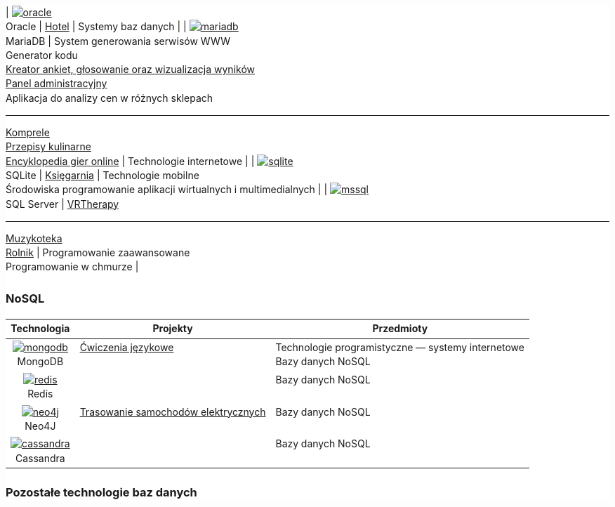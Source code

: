 |               [<img height="55" width="55" src="https://raw.githubusercontent.com/devicons/devicon/master/icons/oracle/oracle-original.svg" alt="oracle"/>](https://www.oracle.com/)<br>Oracle               | [Hotel](https://github.com/Shrillbug321/Hotel)                                                                                                                                                                                                                                                                                                                                                                                                                                                                                                     | Systemy baz danych                                                                        |
|                               [<img height="55" width="55" src="https://www.vectorlogo.zone/logos/mariadb/mariadb-icon.svg" alt="mariadb"/>](https://mariadb.org/)<br>MariaDB                                | System generowania serwisów WWW<br> Generator kodu<br> [Kreator ankiet, głosowanie oraz wizualizacja wyników](https://partycypacja.tomaszow-maz.pl/konsultacje) <br> [Panel administracyjny](https://drive.google.com/file/d/1u--YwLAu6YV5nOlGYo_7Dox4WjdoUJ-A/view) <br> Aplikacja do analizy cen w różnych sklepach<hr>[Komprele](https://github.com/Shrillbug321/Komprele)  <br> [Przepisy kulinarne](https://github.com/Shrillbug321/CulinaryRecipes)<br> [Encyklopedia gier online](https://github.com/Shrillbug321/OnlineGamesEncyclopaedia) | Technologie internetowe                                                                   |
|                                [<img height="55" width="55" src="https://www.vectorlogo.zone/logos/sqlite/sqlite-icon.svg" alt="sqlite"/>](https://www.sqlite.org/)<br>SQLite                                | [Księgarnia](https://github.com/Shrillbug321/BookShop)                                                                                                                                                                                                                                                                                                                                                                                                                                                                                             | Technologie mobilne <br> Środowiska programowanie aplikacji wirtualnych i multimedialnych |
|                [<img height="55" width="55" src="https://www.svgrepo.com/show/303229/microsoft-sql-server-logo.svg" alt="mssql"/>](https://www.microsoft.com/en-us/sql-server)<br>SQL Server                 | [VRTherapy](https://drive.google.com/file/d/1KoKB8L7dcvzYfdX1r8sbx_BgTdVlva12)<hr>[Muzykoteka](https://github.com/Shrillbug321/MusicBase) <br> [Rolnik](https://github.com/Shrillbug321/Farm)                                                                                                                                                                                                                                                                                                                                                      | Programowanie zaawansowane <br> Programowanie w chmurze                                   |

### NoSQL
|                                                                                          Technologia                                                                                           | Projekty                                                                                   | Przedmioty                                                              |
|:----------------------------------------------------------------------------------------------------------------------------------------------------------------------------------------------:|--------------------------------------------------------------------------------------------|-------------------------------------------------------------------------|
| [<img height="55" width="55" src="https://raw.githubusercontent.com/devicons/devicon/master/icons/mongodb/mongodb-original-wordmark.svg" alt="mongodb"/>](https://www.mongodb.com/)<br>MongoDB | [Ćwiczenia językowe](https://github.com/Shrillbug321/LanguageExercises)                    | Technologie programistyczne — systemy internetowe <br>Bazy danych NoSQL |
|         [<img height="55" width="55" src="https://raw.githubusercontent.com/devicons/devicon/master/icons/redis/redis-original-wordmark.svg" alt="redis"/>](https://redis.io)<br>Redis         |                                                                                            | Bazy danych NoSQL                                                       |
|               [<img height="55" width="55" src="https://raw.githubusercontent.com/gilbarbara/logos/refs/heads/main/logos/neo4j.svg" alt="neo4j"/>](https://neo4j.com/)<br>Neo4J                | [Trasowanie samochodów elektrycznych](https://github.com/Shrillbug321/ElectricCarsRouting) | Bazy danych NoSQL                                                       |
|         [<img height="55" width="55" src="https://www.vectorlogo.zone/logos/apache_cassandra/apache_cassandra-icon.svg" alt="cassandra"/>](https://cassandra.apache.org/)<br>Cassandra         |                                                                                            | Bazy danych NoSQL                                                       |

### Pozostałe technologie baz danych